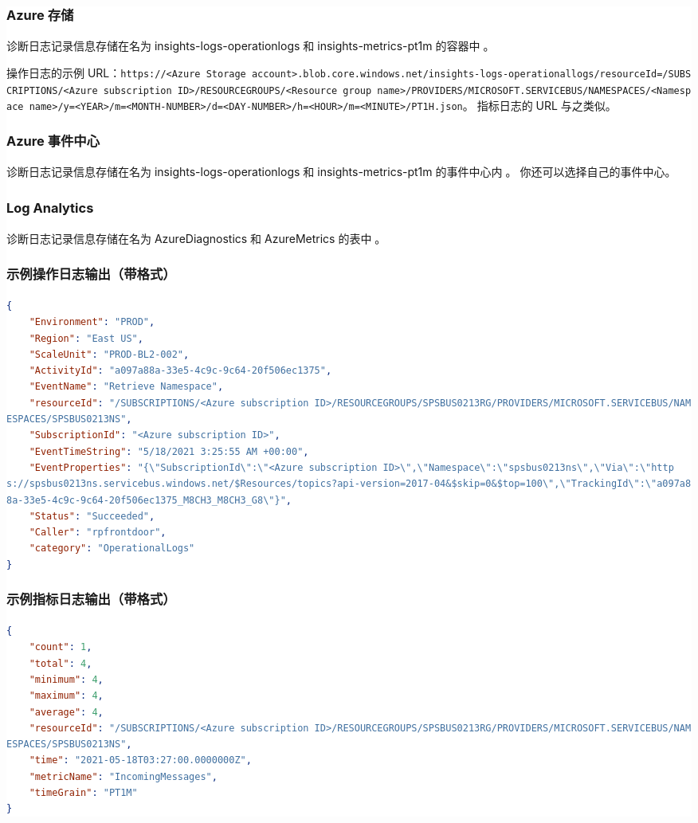 ### <a name="azure-storage"></a>Azure 存储 
诊断日志记录信息存储在名为 insights-logs-operationlogs 和 insights-metrics-pt1m 的容器中 。

操作日志的示例 URL：`https://<Azure Storage account>.blob.core.windows.net/insights-logs-operationallogs/resourceId=/SUBSCRIPTIONS/<Azure subscription ID>/RESOURCEGROUPS/<Resource group name>/PROVIDERS/MICROSOFT.SERVICEBUS/NAMESPACES/<Namespace name>/y=<YEAR>/m=<MONTH-NUMBER>/d=<DAY-NUMBER>/h=<HOUR>/m=<MINUTE>/PT1H.json`。 指标日志的 URL 与之类似。 

### <a name="azure-event-hubs"></a>Azure 事件中心
诊断日志记录信息存储在名为 insights-logs-operationlogs 和 insights-metrics-pt1m 的事件中心内 。 你还可以选择自己的事件中心。 

### <a name="log-analytics"></a>Log Analytics 
诊断日志记录信息存储在名为 AzureDiagnostics 和 AzureMetrics 的表中 。 

### <a name="sample-operational-log-output-formatted"></a>示例操作日志输出（带格式）

```json
{
    "Environment": "PROD",
    "Region": "East US",
    "ScaleUnit": "PROD-BL2-002",
    "ActivityId": "a097a88a-33e5-4c9c-9c64-20f506ec1375",
    "EventName": "Retrieve Namespace",
    "resourceId": "/SUBSCRIPTIONS/<Azure subscription ID>/RESOURCEGROUPS/SPSBUS0213RG/PROVIDERS/MICROSOFT.SERVICEBUS/NAMESPACES/SPSBUS0213NS",
    "SubscriptionId": "<Azure subscription ID>",
    "EventTimeString": "5/18/2021 3:25:55 AM +00:00",
    "EventProperties": "{\"SubscriptionId\":\"<Azure subscription ID>\",\"Namespace\":\"spsbus0213ns\",\"Via\":\"https://spsbus0213ns.servicebus.windows.net/$Resources/topics?api-version=2017-04&$skip=0&$top=100\",\"TrackingId\":\"a097a88a-33e5-4c9c-9c64-20f506ec1375_M8CH3_M8CH3_G8\"}",
    "Status": "Succeeded",
    "Caller": "rpfrontdoor",
    "category": "OperationalLogs"
}
```

### <a name="sample-metric-log-output-formatted"></a>示例指标日志输出（带格式）

```json
{
    "count": 1,
    "total": 4,
    "minimum": 4,
    "maximum": 4,
    "average": 4,
    "resourceId": "/SUBSCRIPTIONS/<Azure subscription ID>/RESOURCEGROUPS/SPSBUS0213RG/PROVIDERS/MICROSOFT.SERVICEBUS/NAMESPACES/SPSBUS0213NS",
    "time": "2021-05-18T03:27:00.0000000Z",
    "metricName": "IncomingMessages",
    "timeGrain": "PT1M"
}
```
